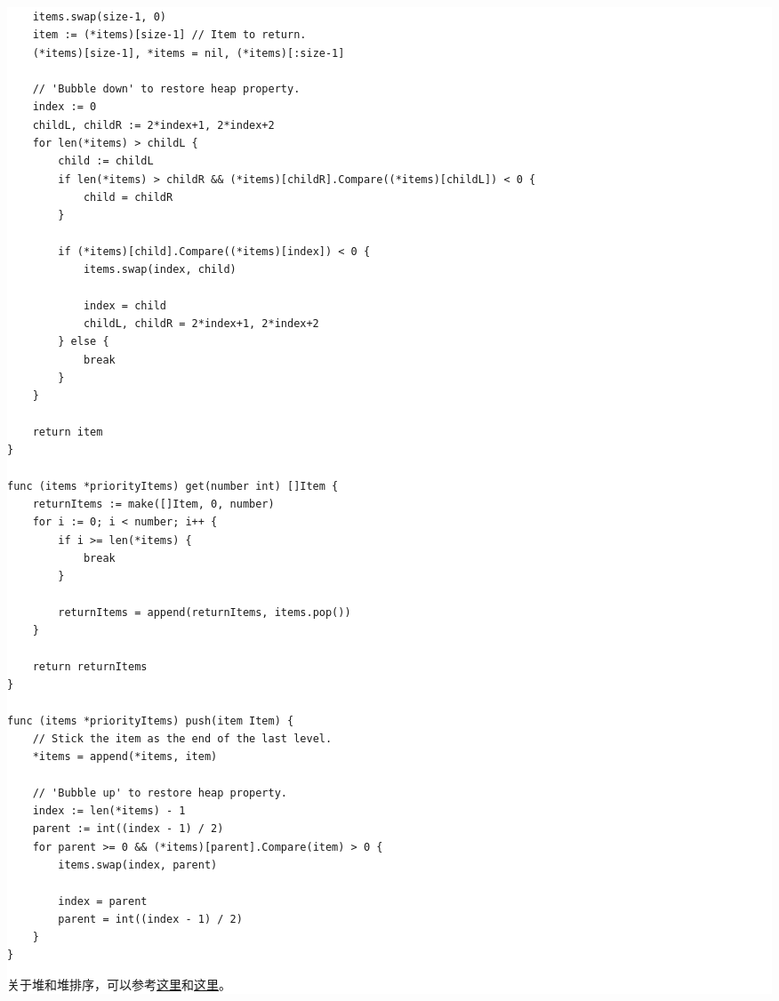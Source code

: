 ```
	items.swap(size-1, 0)
	item := (*items)[size-1] // Item to return.
	(*items)[size-1], *items = nil, (*items)[:size-1]

	// 'Bubble down' to restore heap property.
	index := 0
	childL, childR := 2*index+1, 2*index+2
	for len(*items) > childL {
		child := childL
		if len(*items) > childR && (*items)[childR].Compare((*items)[childL]) < 0 {
			child = childR
		}

		if (*items)[child].Compare((*items)[index]) < 0 {
			items.swap(index, child)

			index = child
			childL, childR = 2*index+1, 2*index+2
		} else {
			break
		}
	}

	return item
}

func (items *priorityItems) get(number int) []Item {
	returnItems := make([]Item, 0, number)
	for i := 0; i < number; i++ {
		if i >= len(*items) {
			break
		}

		returnItems = append(returnItems, items.pop())
	}

	return returnItems
}

func (items *priorityItems) push(item Item) {
	// Stick the item as the end of the last level.
	*items = append(*items, item)

	// 'Bubble up' to restore heap property.
	index := len(*items) - 1
	parent := int((index - 1) / 2)
	for parent >= 0 && (*items)[parent].Compare(item) > 0 {
		items.swap(index, parent)

		index = parent
		parent = int((index - 1) / 2)
	}
}
```
关于堆和堆排序，可以参考[这里](https://zh.wikipedia.org/wiki/%E5%A0%86_(%E6%95%B0%E6%8D%AE%E7%BB%93%E6%9E%84))和[这里](https://zh.wikipedia.org/wiki/%E5%A0%86%E6%8E%92%E5%BA%8F)。
